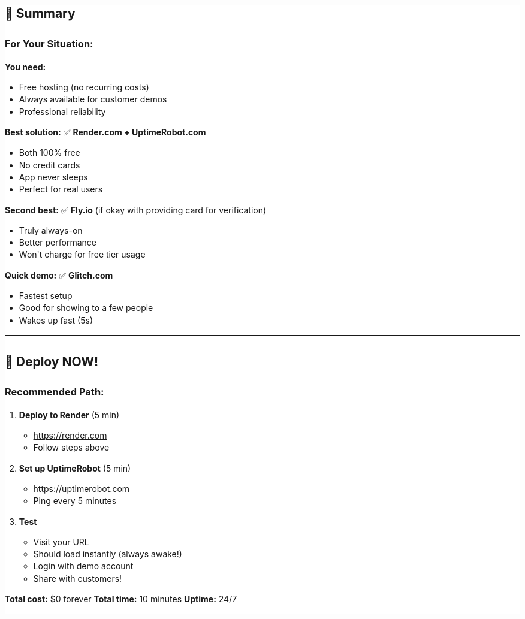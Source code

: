 
## 🎊 Summary

### **For Your Situation:**

**You need:**
- Free hosting (no recurring costs)
- Always available for customer demos
- Professional reliability

**Best solution:**
✅ **Render.com + UptimeRobot.com**
- Both 100% free
- No credit cards
- App never sleeps
- Perfect for real users

**Second best:**
✅ **Fly.io** (if okay with providing card for verification)
- Truly always-on
- Better performance
- Won't charge for free tier usage

**Quick demo:**
✅ **Glitch.com**
- Fastest setup
- Good for showing to a few people
- Wakes up fast (5s)

---

## 🚀 Deploy NOW!

### **Recommended Path:**

1. **Deploy to Render** (5 min)
   - https://render.com
   - Follow steps above

2. **Set up UptimeRobot** (5 min)
   - https://uptimerobot.com
   - Ping every 5 minutes

3. **Test**
   - Visit your URL
   - Should load instantly (always awake!)
   - Login with demo account
   - Share with customers!

**Total cost:** $0 forever
**Total time:** 10 minutes
**Uptime:** 24/7

---

